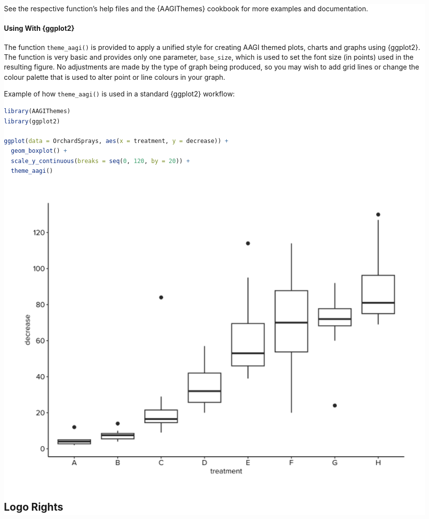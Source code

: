 See the respective function’s help files and the {AAGIThemes} cookbook
for more examples and documentation.

#### Using With {ggplot2}

The function `theme_aagi()` is provided to apply a unified style for
creating AAGI themed plots, charts and graphs using {ggplot2}. The
function is very basic and provides only one parameter, `base_size`,
which is used to set the font size (in points) used in the resulting
figure. No adjustments are made by the type of graph being produced, so
you may wish to add grid lines or change the colour palette that is used
to alter point or line colours in your graph.

Example of how `theme_aagi()` is used in a standard {ggplot2} workflow:

``` r
library(AAGIThemes)
library(ggplot2)

ggplot(data = OrchardSprays, aes(x = treatment, y = decrease)) +
  geom_boxplot() +
  scale_y_continuous(breaks = seq(0, 120, by = 20)) +
  theme_aagi()
```

<img src="man/figures/README-theme_aagi_ggboxplot-1.png" width="100%" />

## Logo Rights
